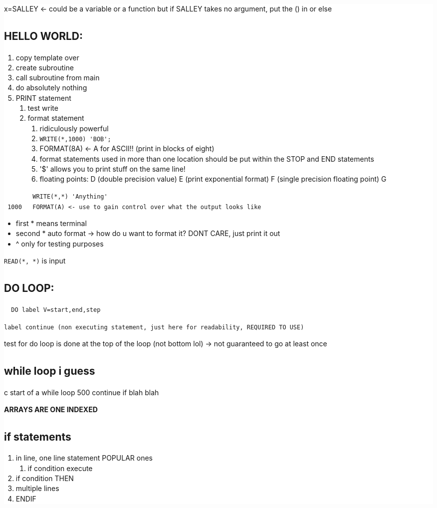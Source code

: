x=SALLEY <- could be a variable or a function
but if SALLEY takes no argument, put the () in or else


## HELLO WORLD:
1. copy template over
2. create subroutine
3. call subroutine from main
4. do absolutely nothing
5. PRINT statement
	1. test write
	2. format statement
		1. ridiculously powerful
		2. `WRITE(*,1000) 'BOB';`
		3. FORMAT(8A) <- A for ASCII!! (print in blocks of eight)
		4. format statements used in more than one location should be put within the STOP and END statements
		5. '$' allows you to print stuff on the same line!
		6. floating points: D (double precision value) E (print exponential format) F (single precision floating point) G
```FORTRAN
		WRITE(*,*) 'Anything'
 1000   FORMAT(A) <- use to gain control over what the output looks like
```
- first * means terminal
- second * auto format -> how do u want to format it? DONT CARE, just print it out
- ^ only for testing purposes

`READ(*, *)`  is input

## DO LOOP:

      DO label V=start,end,step
`label continue (non executing statement, just here for readability, REQUIRED TO USE)`

test for do loop is done at the top of the loop (not bottom lol) -> not guaranteed to go at least once

## while loop i guess
c start of a while loop
 500   continue
      if blah blah

**ARRAYS ARE ONE INDEXED**

## if statements
1. in line, one line statement POPULAR ones
	1. if condition execute
2. if condition THEN
3. multiple lines
4. ENDIF
